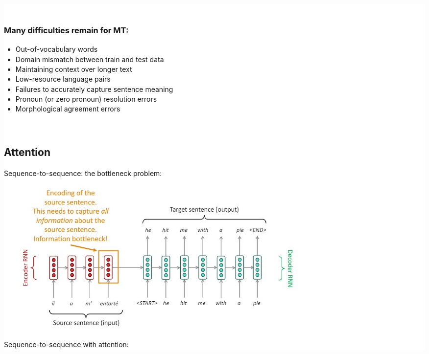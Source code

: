 <br />

### Many difficulties remain for MT:

- Out-of-vocabulary words
- Domain mismatch between train and test data
- Maintaining context over longer text
- Low-resource language pairs
- Failures to accurately capture sentence meaning
- Pronoun (or zero pronoun) resolution errors
- Morphological agreement errors

<br />

## Attention

Sequence-to-sequence: the bottleneck problem:

<img src="pics/7.jpg"
     style="align: center"
     width="600" />

Sequence-to-sequence with attention:

